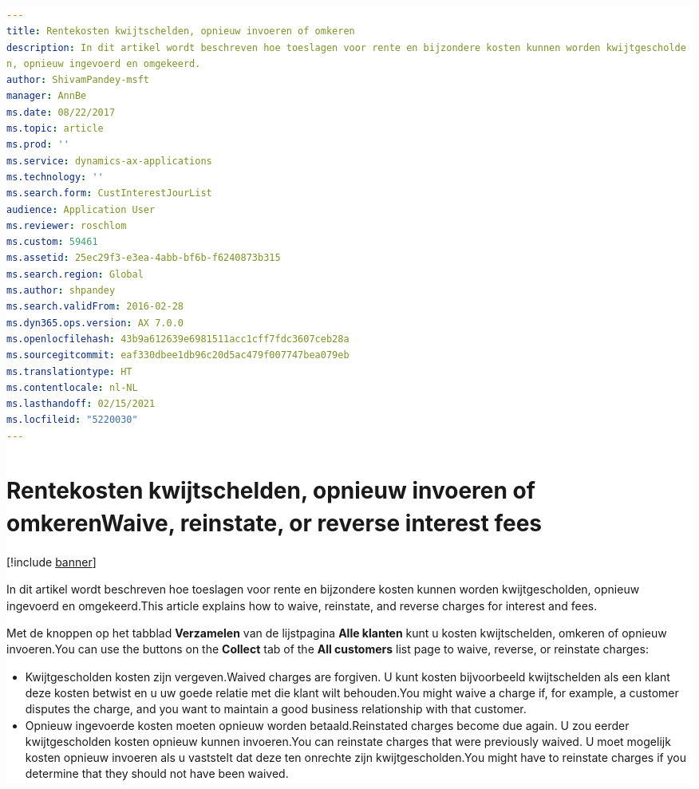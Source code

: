 ```yaml
---
title: Rentekosten kwijtschelden, opnieuw invoeren of omkeren
description: In dit artikel wordt beschreven hoe toeslagen voor rente en bijzondere kosten kunnen worden kwijtgescholden, opnieuw ingevoerd en omgekeerd.
author: ShivamPandey-msft
manager: AnnBe
ms.date: 08/22/2017
ms.topic: article
ms.prod: ''
ms.service: dynamics-ax-applications
ms.technology: ''
ms.search.form: CustInterestJourList
audience: Application User
ms.reviewer: roschlom
ms.custom: 59461
ms.assetid: 25ec29f3-e3ea-4abb-bf6b-f6240873b315
ms.search.region: Global
ms.author: shpandey
ms.search.validFrom: 2016-02-28
ms.dyn365.ops.version: AX 7.0.0
ms.openlocfilehash: 43b9a612639e6981511acc1cff7fdc3607ceb28a
ms.sourcegitcommit: eaf330dbee1db96c20d5ac479f007747bea079eb
ms.translationtype: HT
ms.contentlocale: nl-NL
ms.lasthandoff: 02/15/2021
ms.locfileid: "5220030"
---
```

# <a name="waive-reinstate-or-reverse-interest-fees"></a><span data-ttu-id="ce1e9-103">Rentekosten kwijtschelden, opnieuw invoeren of omkeren</span><span class="sxs-lookup"><span data-stu-id="ce1e9-103">Waive, reinstate, or reverse interest fees</span></span>

[!include [banner](../includes/banner.md)]

<span data-ttu-id="ce1e9-104">In dit artikel wordt beschreven hoe toeslagen voor rente en bijzondere kosten kunnen worden kwijtgescholden, opnieuw ingevoerd en omgekeerd.</span><span class="sxs-lookup"><span data-stu-id="ce1e9-104">This article explains how to waive, reinstate, and reverse charges for interest and fees.</span></span>

<span data-ttu-id="ce1e9-105">Met de knoppen op het tabblad **Verzamelen** van de lijstpagina **Alle klanten** kunt u kosten kwijtschelden, omkeren of opnieuw invoeren.</span><span class="sxs-lookup"><span data-stu-id="ce1e9-105">You can use the buttons on the **Collect** tab of the **All customers** list page to waive, reverse, or reinstate charges:</span></span>

-   <span data-ttu-id="ce1e9-106">Kwijtgescholden kosten zijn vergeven.</span><span class="sxs-lookup"><span data-stu-id="ce1e9-106">Waived charges are forgiven.</span></span> <span data-ttu-id="ce1e9-107">U kunt kosten bijvoorbeeld kwijtschelden als een klant deze kosten betwist en u uw goede relatie met die klant wilt behouden.</span><span class="sxs-lookup"><span data-stu-id="ce1e9-107">You might waive a charge if, for example, a customer disputes the charge, and you want to maintain a good business relationship with that customer.</span></span>
-   <span data-ttu-id="ce1e9-108">Opnieuw ingevoerde kosten moeten opnieuw worden betaald.</span><span class="sxs-lookup"><span data-stu-id="ce1e9-108">Reinstated charges become due again.</span></span> <span data-ttu-id="ce1e9-109">U zou eerder kwijtgescholden kosten opnieuw kunnen invoeren.</span><span class="sxs-lookup"><span data-stu-id="ce1e9-109">You can reinstate charges that were previously waived.</span></span> <span data-ttu-id="ce1e9-110">U moet mogelijk kosten opnieuw invoeren als u vaststelt dat deze ten onrechte zijn kwijtgescholden.</span><span class="sxs-lookup"><span data-stu-id="ce1e9-110">You might have to reinstate charges if you determine that they should not have been waived.</span></span>